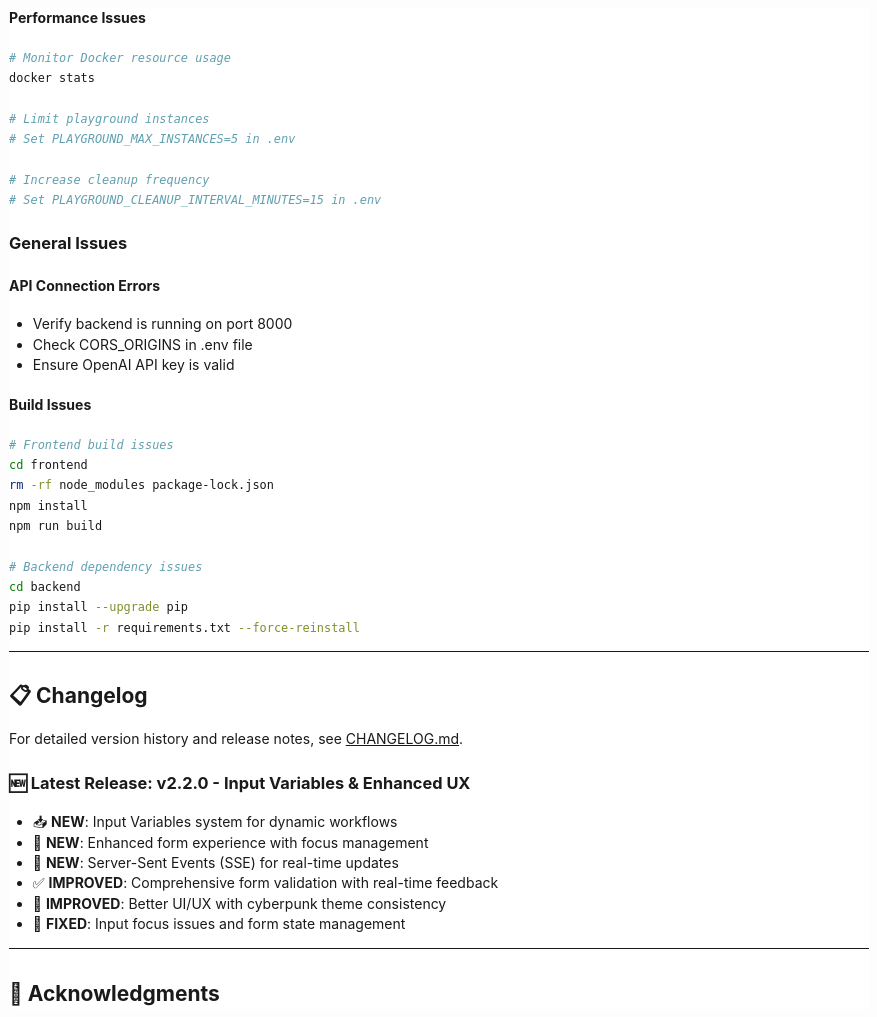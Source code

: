 #### **Performance Issues**
```bash
# Monitor Docker resource usage
docker stats

# Limit playground instances
# Set PLAYGROUND_MAX_INSTANCES=5 in .env

# Increase cleanup frequency
# Set PLAYGROUND_CLEANUP_INTERVAL_MINUTES=15 in .env
```

### **General Issues**

#### **API Connection Errors**
- Verify backend is running on port 8000
- Check CORS_ORIGINS in .env file
- Ensure OpenAI API key is valid

#### **Build Issues**
```bash
# Frontend build issues
cd frontend
rm -rf node_modules package-lock.json
npm install
npm run build

# Backend dependency issues
cd backend
pip install --upgrade pip
pip install -r requirements.txt --force-reinstall
```

---

## 📋 **Changelog**

For detailed version history and release notes, see [CHANGELOG.md](CHANGELOG.md).

### **🆕 Latest Release: v2.2.0 - Input Variables & Enhanced UX** 
- 📥 **NEW**: Input Variables system for dynamic workflows
- 🔧 **NEW**: Enhanced form experience with focus management
- 📡 **NEW**: Server-Sent Events (SSE) for real-time updates
- ✅ **IMPROVED**: Comprehensive form validation with real-time feedback
- 🎨 **IMPROVED**: Better UI/UX with cyberpunk theme consistency
- 🐛 **FIXED**: Input focus issues and form state management

---

## 🙏 **Acknowledgments**

